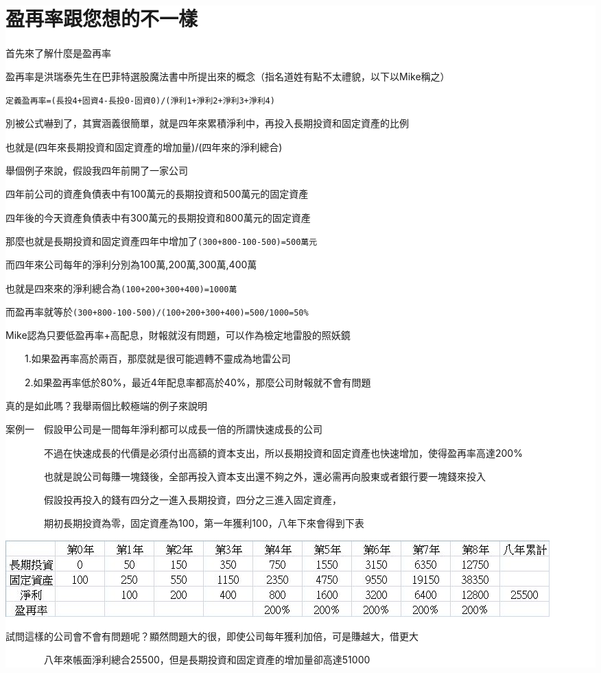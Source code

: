 # 盈再率跟您想的不一樣

首先來了解什麼是盈再率

盈再率是洪瑞泰先生在巴菲特選股魔法書中所提出來的概念（指名道姓有點不太禮貌，以下以Mike稱之）

`定義盈再率=(長投4+固資4-長投0-固資0)/(淨利1+淨利2+淨利3+淨利4)`

別被公式嚇到了，其實涵義很簡單，就是四年來累積淨利中，再投入長期投資和固定資產的比例

也就是(四年來長期投資和固定資產的增加量)/(四年來的淨利總合)


舉個例子來說，假設我四年前開了一家公司

四年前公司的資產負債表中有100萬元的長期投資和500萬元的固定資產

四年後的今天資產負債表中有300萬元的長期投資和800萬元的固定資產

那麼也就是長期投資和固定資產四年中增加了`(300+800-100-500)=500萬元`

而四年來公司每年的淨利分別為100萬,200萬,300萬,400萬

也就是四來來的淨利總合為`(100+200+300+400)=1000萬`

而盈再率就等於`(300+800-100-500)/(100+200+300+400)=500/1000=50%`



Mike認為只要低盈再率+高配息，財報就沒有問題，可以作為檢定地雷股的照妖鏡

　　1.如果盈再率高於兩百，那麼就是很可能週轉不靈成為地雷公司

　　2.如果盈再率低於80%，最近4年配息率都高於40%，那麼公司財報就不會有問題

真的是如此嗎？我舉兩個比較極端的例子來說明

 

案例一　假設甲公司是一間每年淨利都可以成長一倍的所謂快速成長的公司

　　　　不過在快速成長的代價是必須付出高額的資本支出，所以長期投資和固定資產也快速增加，使得盈再率高達200%

　　　　也就是說公司每賺一塊錢後，全部再投入資本支出還不夠之外，還必需再向股東或者銀行要一塊錢來投入

　　　　假設投再投入的錢有四分之一進入長期投資，四分之三進入固定資產，

　　　　期初長期投資為零，固定資產為100，第一年獲利100，八年下來會得到下表
　　　　



![](images/1315083386-2545268805.jpg)

試問這樣的公司會不會有問題呢？顯然問題大的很，即使公司每年獲利加倍，可是賺越大，借更大

　　　　八年來帳面淨利總合25500，但是長期投資和固定資產的增加量卻高達51000
